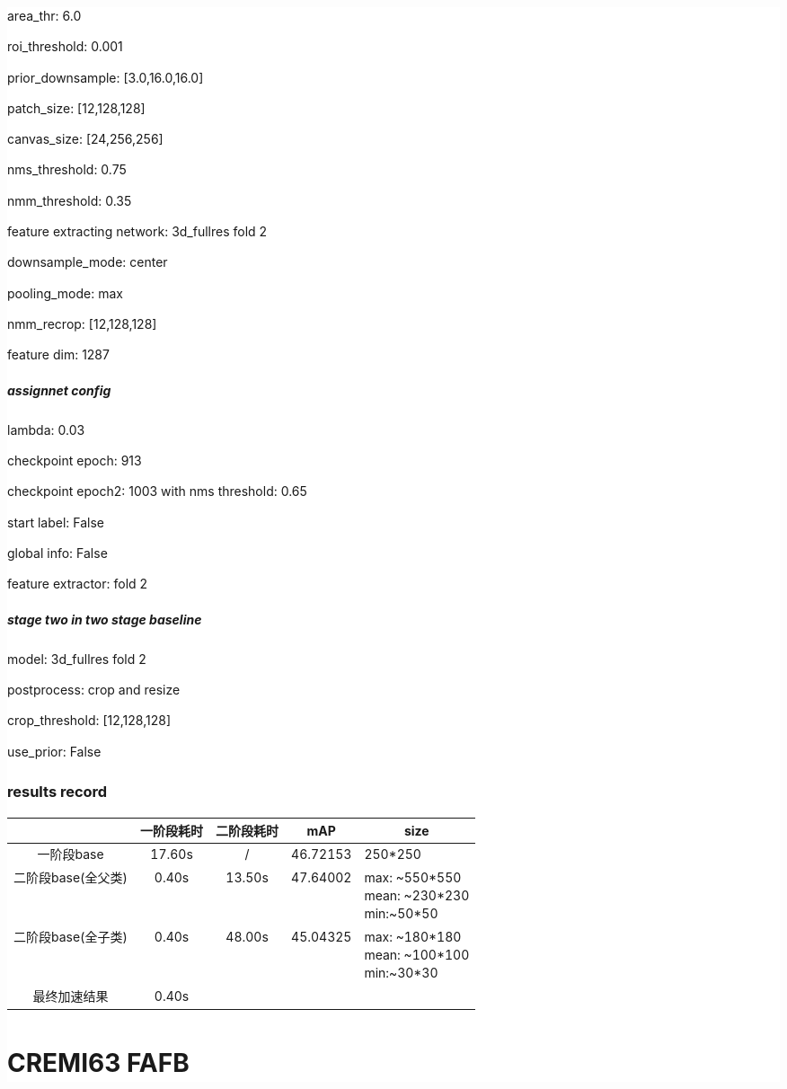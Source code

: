 area_thr: 6.0

roi_threshold: 0.001

prior_downsample: [3.0,16.0,16.0]

patch_size: [12,128,128] 

canvas_size: [24,256,256]

nms_threshold: 0.75

nmm_threshold: 0.35

feature extracting network: 3d_fullres fold 2

downsample_mode: center

pooling_mode: max

nmm_recrop: [12,128,128]

feature dim: 1287

##### assignnet config

lambda: 0.03

checkpoint epoch: 913

checkpoint epoch2: 1003 with nms threshold: 0.65

start label: False

global info: False

feature extractor: fold 2

##### stage two in two stage baseline

model: 3d_fullres fold 2

postprocess: crop and resize

crop_threshold: [12,128,128]

use_prior: False

### results record

|                    | 一阶段耗时 | 二阶段耗时 |   mAP    | size                                                 |
| :----------------: | :--------: | :--------: | :------: | ---------------------------------------------------- |
|     一阶段base     |   17.60s   |     /      | 46.72153 | 250*250                                              |
| 二阶段base(全父类) |   0.40s    |   13.50s   | 47.64002 | max: ~550\*550<br />mean: ~230\*230<br />min:~50\*50 |
| 二阶段base(全子类) |   0.40s    |   48.00s   | 45.04325 | max: ~180\*180<br />mean: ~100\*100<br />min:~30\*30 |
|    最终加速结果    |   0.40s    |            |          |                                                      |



# CREMI63 FAFB
